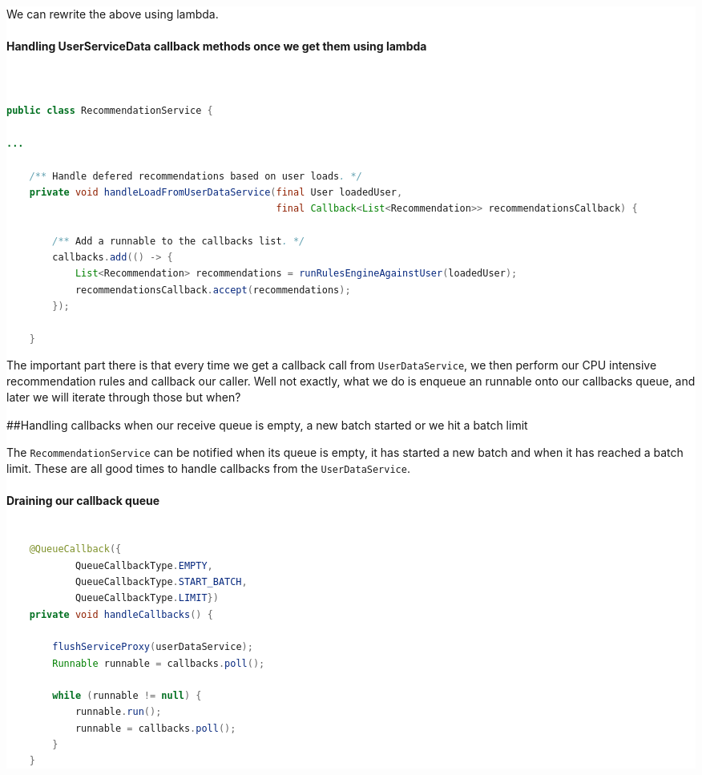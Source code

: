 
We can rewrite the above using lambda.


####  Handling UserServiceData callback methods once we get them using lambda


```java


public class RecommendationService {

...

    /** Handle defered recommendations based on user loads. */
    private void handleLoadFromUserDataService(final User loadedUser,
                                               final Callback<List<Recommendation>> recommendationsCallback) {

        /** Add a runnable to the callbacks list. */
        callbacks.add(() -> {
            List<Recommendation> recommendations = runRulesEngineAgainstUser(loadedUser);
            recommendationsCallback.accept(recommendations);
        });

    }

```


The important part there is that every time we get a callback call from `UserDataService`, we then
perform our CPU intensive recommendation rules and callback our caller. Well not exactly, what we
do is enqueue an runnable onto our callbacks queue, and later we will iterate through those but when?


##Handling callbacks when our receive queue is empty, a new batch started or we hit a batch limit

The `RecommendationService` can be notified when its queue is empty, it has started a new batch and when
it has reached a batch limit. These are all good times to handle callbacks from the `UserDataService`.

#### Draining our callback queue
```java

    @QueueCallback({
            QueueCallbackType.EMPTY,
            QueueCallbackType.START_BATCH,
            QueueCallbackType.LIMIT})
    private void handleCallbacks() {

        flushServiceProxy(userDataService);
        Runnable runnable = callbacks.poll();

        while (runnable != null) {
            runnable.run();
            runnable = callbacks.poll();
        }
    }

```
